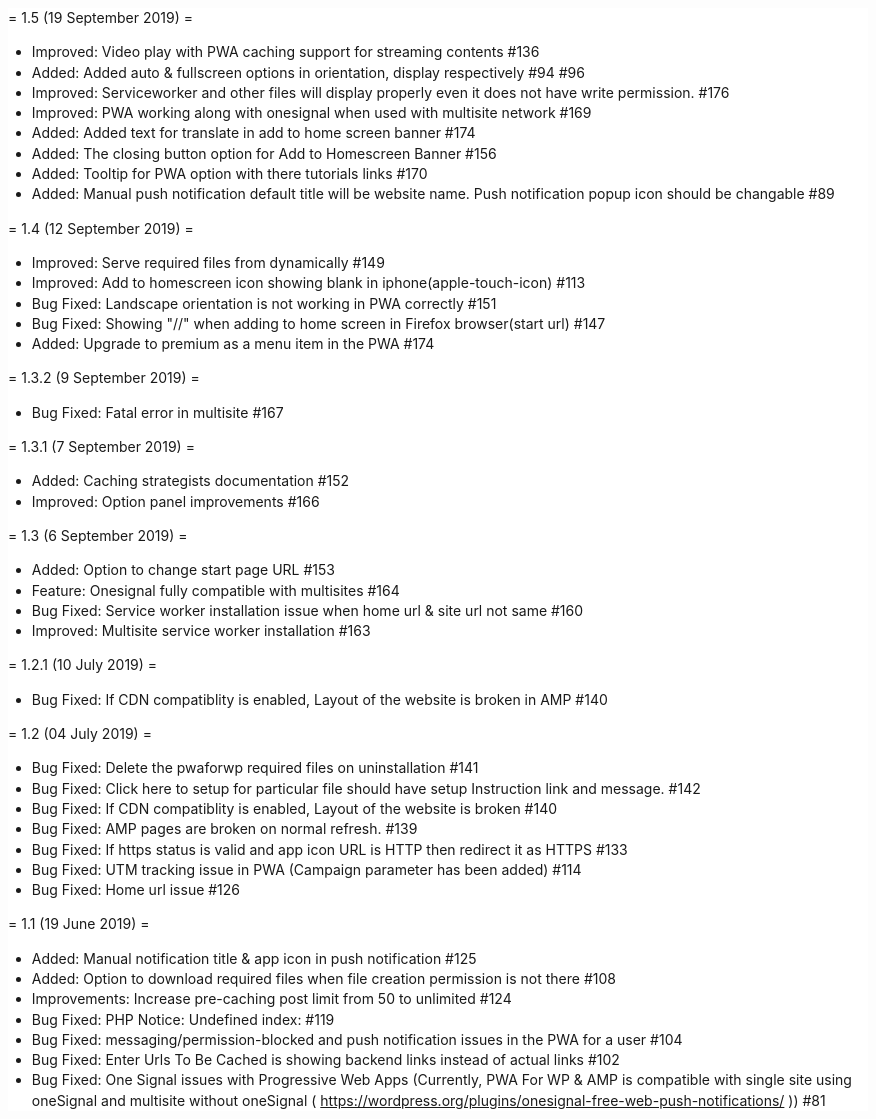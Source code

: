 = 1.5 (19 September 2019) =
* Improved:  Video play with PWA caching support for streaming contents #136
* Added:  	 Added auto & fullscreen options in orientation, display respectively #94 #96
* Improved:  Serviceworker and other files will display properly even it does not have write permission. #176
* Improved:  PWA working along with onesignal when used with multisite network #169
* Added: 	 Added text for translate in add to home screen banner #174
* Added: 	 The closing button option for Add to Homescreen Banner #156
* Added: 	 Tooltip for PWA option with there tutorials links #170
* Added: 	 Manual push notification default title will be website name.
			 Push notification popup icon should be changable #89

= 1.4 (12 September 2019) =
* Improved: Serve required files from dynamically #149
* Improved:  Add to homescreen icon showing blank in iphone(apple-touch-icon) #113
* Bug Fixed: Landscape orientation is not working in PWA correctly #151
* Bug Fixed: Showing "//" when adding to home screen in Firefox browser(start url) #147
* Added: Upgrade to premium as a menu item in the PWA #174

= 1.3.2 (9 September 2019) =
* Bug Fixed: Fatal error in multisite #167

= 1.3.1 (7 September 2019) =
* Added: Caching strategists documentation #152
* Improved: Option panel improvements #166

= 1.3 (6 September 2019) =
* Added: Option to change start page URL #153
* Feature: Onesignal fully compatible with multisites #164
* Bug Fixed: Service worker installation issue when home url & site url not same #160
* Improved: Multisite service worker installation #163

= 1.2.1 (10 July 2019) =

* Bug Fixed: If CDN compatiblity is enabled, Layout of the website is broken in AMP #140

= 1.2 (04 July 2019) =
* Bug Fixed: Delete the pwaforwp required files on uninstallation #141
* Bug Fixed: Click here to setup for particular file should have setup Instruction link and message. #142
* Bug Fixed: If CDN compatiblity is enabled, Layout of the website is broken #140
* Bug Fixed: AMP pages are broken on normal refresh. #139
* Bug Fixed: If https status is valid and app icon URL is HTTP then redirect it as HTTPS #133
* Bug Fixed: UTM tracking issue in PWA (Campaign parameter has been added) #114
* Bug Fixed: Home url issue #126

= 1.1 (19 June 2019) =
* Added: Manual notification title & app icon in push notification #125
* Added: Option to download required files when file creation permission is not there #108
* Improvements: Increase pre-caching post limit from 50 to unlimited #124
* Bug Fixed: PHP Notice: Undefined index: #119
* Bug Fixed: messaging/permission-blocked and push notification issues in the PWA for a user #104
* Bug Fixed: Enter Urls To Be Cached is showing backend links instead of actual links #102
* Bug Fixed: One Signal issues with Progressive Web Apps (Currently, PWA For WP & AMP is compatible with single site using oneSignal and multisite without oneSignal ( https://wordpress.org/plugins/onesignal-free-web-push-notifications/ )) #81
